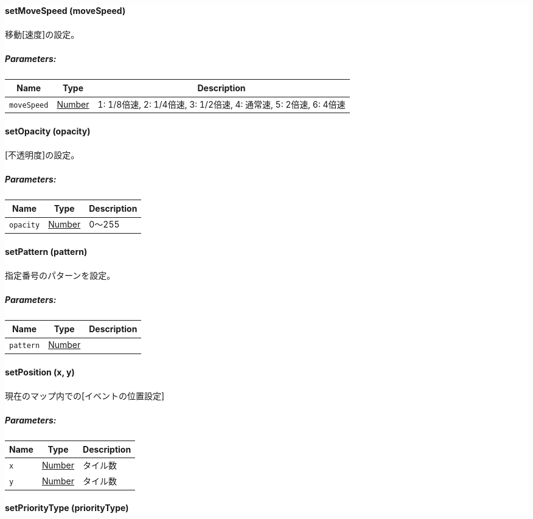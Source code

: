 #### setMoveSpeed (moveSpeed)

 移動[速度]の設定。

##### Parameters:

| Name | Type | Description |
| --- | --- | --- |
| `moveSpeed` | [Number](http://tonbi.jp/Game/RPGMakerMV/Number.html) | 1: 1/8倍速, 2: 1/4倍速, 3: 1/2倍速, 4: 通常速, 5: 2倍速, 6: 4倍速 |

<dl>
</dl>

#### setOpacity (opacity)

[不透明度]の設定。

##### Parameters:

| Name | Type | Description |
| --- | --- | --- |
| `opacity` | [Number](http://tonbi.jp/Game/RPGMakerMV/Number.html) | 0〜255 |

<dl>
</dl>

#### setPattern (pattern)

 指定番号のパターンを設定。

##### Parameters:

| Name | Type | Description |
| --- | --- | --- |
| `pattern` | [Number](http://tonbi.jp/Game/RPGMakerMV/Number.html) |  |

<dl>
</dl>

#### setPosition (x, y)

 現在のマップ内での[イベントの位置設定]

##### Parameters:

| Name | Type | Description |
| --- | --- | --- |
| `x` | [Number](http://tonbi.jp/Game/RPGMakerMV/Number.html) |  タイル数 |
| `y` | [Number](http://tonbi.jp/Game/RPGMakerMV/Number.html) |  タイル数 |

<dl>
</dl>

#### setPriorityType (priorityType)
